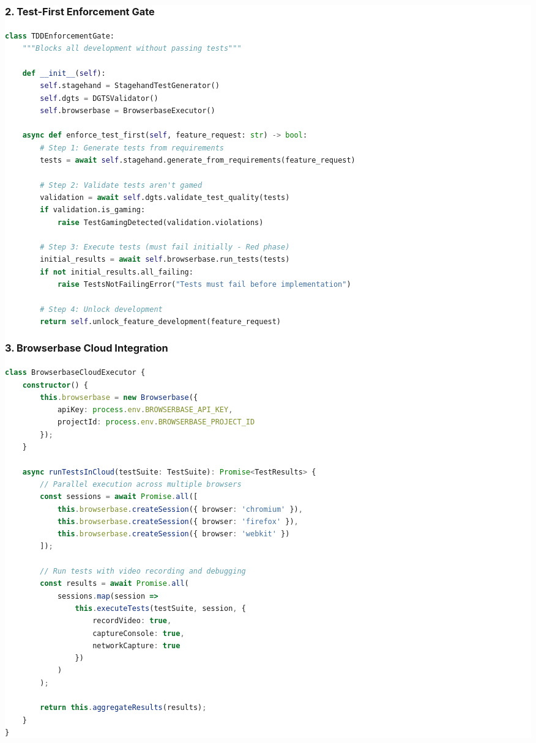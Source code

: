 ### 2. Test-First Enforcement Gate
```python
class TDDEnforcementGate:
    """Blocks all development without passing tests"""
    
    def __init__(self):
        self.stagehand = StagehandTestGenerator()
        self.dgts = DGTSValidator()
        self.browserbase = BrowserbaseExecutor()
    
    async def enforce_test_first(self, feature_request: str) -> bool:
        # Step 1: Generate tests from requirements
        tests = await self.stagehand.generate_from_requirements(feature_request)
        
        # Step 2: Validate tests aren't gamed
        validation = await self.dgts.validate_test_quality(tests)
        if validation.is_gaming:
            raise TestGamingDetected(validation.violations)
        
        # Step 3: Execute tests (must fail initially - Red phase)
        initial_results = await self.browserbase.run_tests(tests)
        if not initial_results.all_failing:
            raise TestsNotFailingError("Tests must fail before implementation")
        
        # Step 4: Unlock development
        return self.unlock_feature_development(feature_request)
```

### 3. Browserbase Cloud Integration
```typescript
class BrowserbaseCloudExecutor {
    constructor() {
        this.browserbase = new Browserbase({
            apiKey: process.env.BROWSERBASE_API_KEY,
            projectId: process.env.BROWSERBASE_PROJECT_ID
        });
    }
    
    async runTestsInCloud(testSuite: TestSuite): Promise<TestResults> {
        // Parallel execution across multiple browsers
        const sessions = await Promise.all([
            this.browserbase.createSession({ browser: 'chromium' }),
            this.browserbase.createSession({ browser: 'firefox' }),
            this.browserbase.createSession({ browser: 'webkit' })
        ]);
        
        // Run tests with video recording and debugging
        const results = await Promise.all(
            sessions.map(session => 
                this.executeTests(testSuite, session, {
                    recordVideo: true,
                    captureConsole: true,
                    networkCapture: true
                })
            )
        );
        
        return this.aggregateResults(results);
    }
}
```
